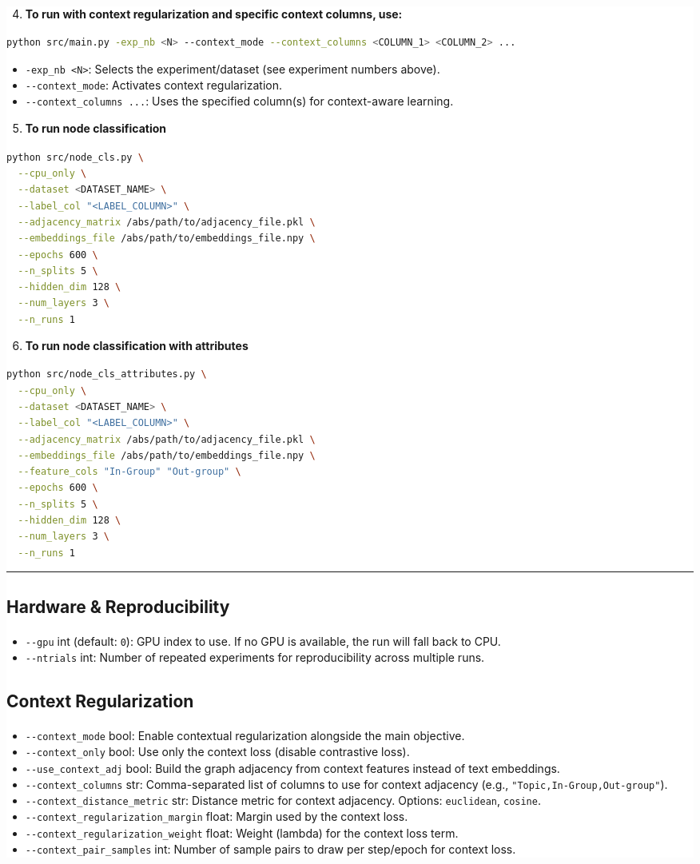 
4. **To run with context regularization and specific context columns, use:**

```bash
python src/main.py -exp_nb <N> --context_mode --context_columns <COLUMN_1> <COLUMN_2> ...
```
- `-exp_nb <N>`: Selects the experiment/dataset (see experiment numbers above).
- `--context_mode`: Activates context regularization.
- `--context_columns ...`: Uses the specified column(s) for context-aware learning.

5. **To run node classification**
```bash
python src/node_cls.py \
  --cpu_only \
  --dataset <DATASET_NAME> \
  --label_col "<LABEL_COLUMN>" \
  --adjacency_matrix /abs/path/to/adjacency_file.pkl \
  --embeddings_file /abs/path/to/embeddings_file.npy \
  --epochs 600 \
  --n_splits 5 \
  --hidden_dim 128 \
  --num_layers 3 \
  --n_runs 1
```


6. **To run node classification with attributes**

```bash
python src/node_cls_attributes.py \
  --cpu_only \
  --dataset <DATASET_NAME> \
  --label_col "<LABEL_COLUMN>" \
  --adjacency_matrix /abs/path/to/adjacency_file.pkl \
  --embeddings_file /abs/path/to/embeddings_file.npy \
  --feature_cols "In-Group" "Out-group" \
  --epochs 600 \
  --n_splits 5 \
  --hidden_dim 128 \
  --num_layers 3 \
  --n_runs 1
```
---






## Hardware & Reproducibility
- `--gpu` int (default: `0`): GPU index to use. If no GPU is available, the run will fall back to CPU.
- `--ntrials` int: Number of repeated experiments for reproducibility across multiple runs.

## Context Regularization
- `--context_mode` bool: Enable contextual regularization alongside the main objective.
- `--context_only` bool: Use only the context loss (disable contrastive loss).
- `--use_context_adj` bool: Build the graph adjacency from context features instead of text embeddings.
- `--context_columns` str: Comma-separated list of columns to use for context adjacency (e.g., `"Topic,In-Group,Out-group"`).
- `--context_distance_metric` str: Distance metric for context adjacency. Options: `euclidean`, `cosine`.
- `--context_regularization_margin` float: Margin used by the context loss.
- `--context_regularization_weight` float: Weight (lambda) for the context loss term.
- `--context_pair_samples` int: Number of sample pairs to draw per step/epoch for context loss.
